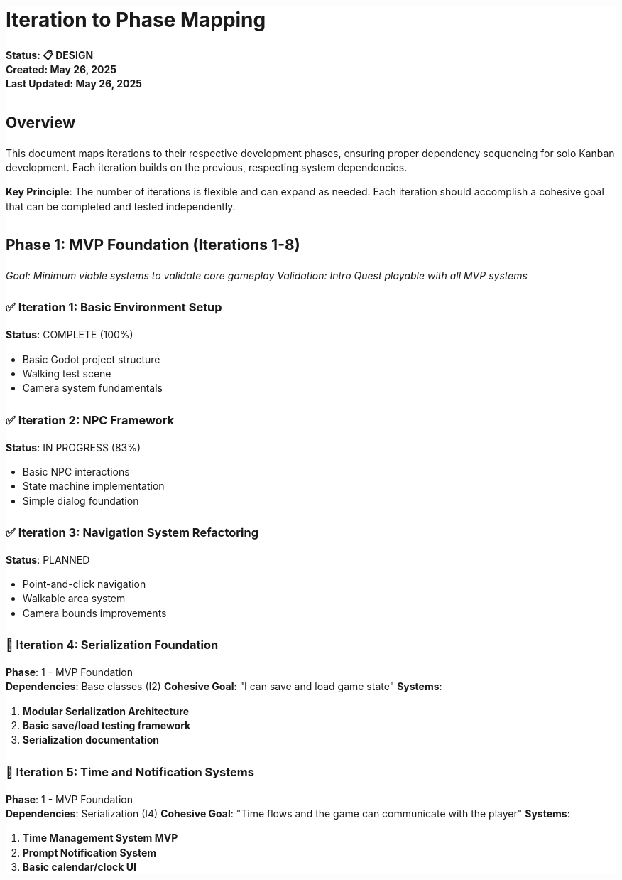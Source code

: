 # Iteration to Phase Mapping
**Status: 📋 DESIGN**  
**Created: May 26, 2025**  
**Last Updated: May 26, 2025**

## Overview

This document maps iterations to their respective development phases, ensuring proper dependency sequencing for solo Kanban development. Each iteration builds on the previous, respecting system dependencies.

**Key Principle**: The number of iterations is flexible and can expand as needed. Each iteration should accomplish a cohesive goal that can be completed and tested independently.

## Phase 1: MVP Foundation (Iterations 1-8)
*Goal: Minimum viable systems to validate core gameplay*
*Validation: Intro Quest playable with all MVP systems*

### ✅ Iteration 1: Basic Environment Setup
**Status**: COMPLETE (100%)
- Basic Godot project structure
- Walking test scene
- Camera system fundamentals

### ✅ Iteration 2: NPC Framework
**Status**: IN PROGRESS (83%)
- Basic NPC interactions
- State machine implementation
- Simple dialog foundation

### ✅ Iteration 3: Navigation System Refactoring
**Status**: PLANNED
- Point-and-click navigation
- Walkable area system
- Camera bounds improvements

### 🔄 Iteration 4: Serialization Foundation
**Phase**: 1 - MVP Foundation  
**Dependencies**: Base classes (I2)
**Cohesive Goal**: "I can save and load game state"
**Systems**:
1. **Modular Serialization Architecture**
2. **Basic save/load testing framework**
3. **Serialization documentation**

### 🔄 Iteration 5: Time and Notification Systems  
**Phase**: 1 - MVP Foundation  
**Dependencies**: Serialization (I4)
**Cohesive Goal**: "Time flows and the game can communicate with the player"
**Systems**:
1. **Time Management System MVP**
2. **Prompt Notification System** 
3. **Basic calendar/clock UI**
